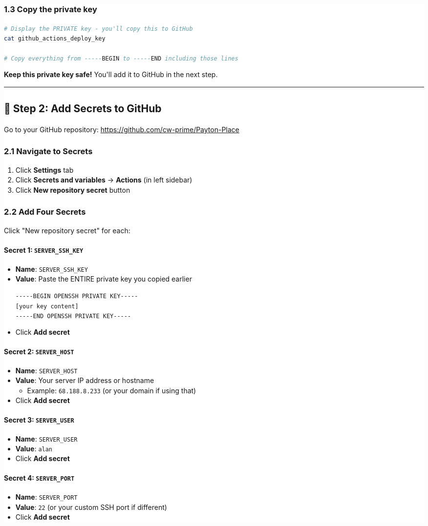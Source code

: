 ### 1.3 Copy the private key

```bash
# Display the PRIVATE key - you'll copy this to GitHub
cat github_actions_deploy_key

# Copy everything from -----BEGIN to -----END including those lines
```

**Keep this private key safe!** You'll add it to GitHub in the next step.

---

## 🔑 Step 2: Add Secrets to GitHub

Go to your GitHub repository: https://github.com/cw-prime/Payton-Place

### 2.1 Navigate to Secrets

1. Click **Settings** tab
2. Click **Secrets and variables** → **Actions** (in left sidebar)
3. Click **New repository secret** button

### 2.2 Add Four Secrets

Click "New repository secret" for each:

#### Secret 1: `SERVER_SSH_KEY`
- **Name**: `SERVER_SSH_KEY`
- **Value**: Paste the ENTIRE private key you copied earlier
  ```
  -----BEGIN OPENSSH PRIVATE KEY-----
  [your key content]
  -----END OPENSSH PRIVATE KEY-----
  ```
- Click **Add secret**

#### Secret 2: `SERVER_HOST`
- **Name**: `SERVER_HOST`
- **Value**: Your server IP address or hostname
  - Example: `68.188.8.233` (or your domain if using that)
- Click **Add secret**

#### Secret 3: `SERVER_USER`
- **Name**: `SERVER_USER`
- **Value**: `alan`
- Click **Add secret**

#### Secret 4: `SERVER_PORT`
- **Name**: `SERVER_PORT`
- **Value**: `22` (or your custom SSH port if different)
- Click **Add secret**
